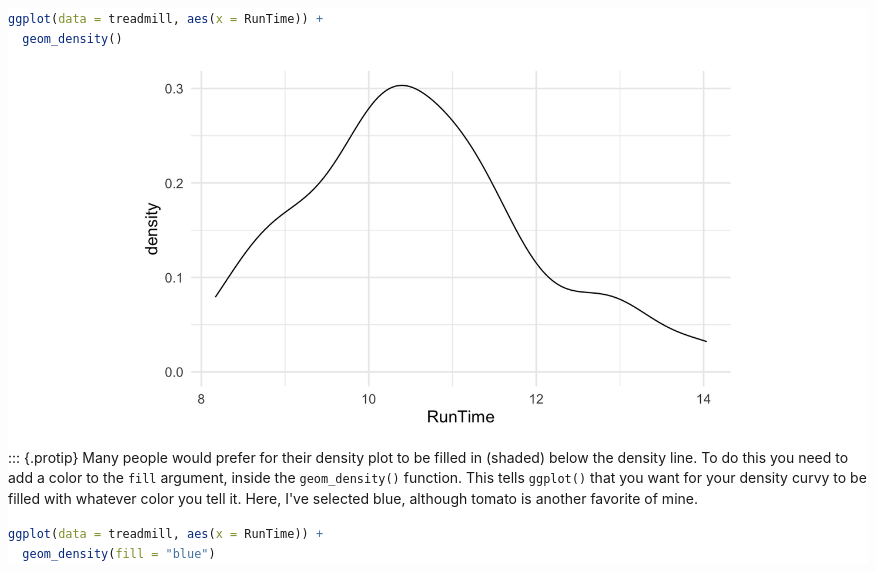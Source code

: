 
```r
ggplot(data = treadmill, aes(x = RunTime)) + 
  geom_density()
```

<img src="01-preface_files/figure-html/unnamed-chunk-43-1.png" width="70%" style="display: block; margin: auto;" />

::: {.protip}
Many people would prefer for their density plot to be filled in (shaded) below
the density line. To do this you need to add a color to the `fill` argument, 
inside the `geom_density()` function. This tells `ggplot()` that you want for 
your density curvy to be filled with whatever color you tell it. Here, I've 
selected blue, although tomato is another favorite of mine. 


```r
ggplot(data = treadmill, aes(x = RunTime)) + 
  geom_density(fill = "blue")
```
